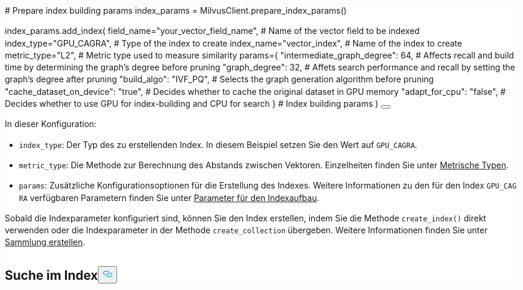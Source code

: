 <span class="hljs-comment"># Prepare index building params</span>
index_params = MilvusClient.prepare_index_params()

index_params.add_index(
    field_name=<span class="hljs-string">&quot;your_vector_field_name&quot;</span>, <span class="hljs-comment"># Name of the vector field to be indexed</span>
    index_type=<span class="hljs-string">&quot;GPU_CAGRA&quot;</span>, <span class="hljs-comment"># Type of the index to create</span>
    index_name=<span class="hljs-string">&quot;vector_index&quot;</span>, <span class="hljs-comment"># Name of the index to create</span>
    metric_type=<span class="hljs-string">&quot;L2&quot;</span>, <span class="hljs-comment"># Metric type used to measure similarity</span>
    params={
        <span class="hljs-string">&quot;intermediate_graph_degree&quot;</span>: <span class="hljs-number">64</span>, <span class="hljs-comment"># Affects recall and build time by determining the graph’s degree before pruning</span>
        <span class="hljs-string">&quot;graph_degree&quot;</span>: <span class="hljs-number">32</span>, <span class="hljs-comment"># Affets search performance and recall by setting the graph’s degree after pruning</span>
        <span class="hljs-string">&quot;build_algo&quot;</span>: <span class="hljs-string">&quot;IVF_PQ&quot;</span>, <span class="hljs-comment"># Selects the graph generation algorithm before pruning</span>
        <span class="hljs-string">&quot;cache_dataset_on_device&quot;</span>: <span class="hljs-string">&quot;true&quot;</span>, <span class="hljs-comment"># Decides whether to cache the original dataset in GPU memory</span>
        <span class="hljs-string">&quot;adapt_for_cpu&quot;</span>: <span class="hljs-string">&quot;false&quot;</span>, <span class="hljs-comment"># Decides whether to use GPU for index-building and CPU for search</span>
    } <span class="hljs-comment"># Index building params</span>
)
<button class="copy-code-btn"></button></code></pre>
<p>In dieser Konfiguration:</p>
<ul>
<li><p><code translate="no">index_type</code>: Der Typ des zu erstellenden Index. In diesem Beispiel setzen Sie den Wert auf <code translate="no">GPU_CAGRA</code>.</p></li>
<li><p><code translate="no">metric_type</code>: Die Methode zur Berechnung des Abstands zwischen Vektoren. Einzelheiten finden Sie unter <a href="/docs/de/metric.md">Metrische Typen</a>.</p></li>
<li><p><code translate="no">params</code>: Zusätzliche Konfigurationsoptionen für die Erstellung des Indexes. Weitere Informationen zu den für den Index <code translate="no">GPU_CAGRA</code> verfügbaren Parametern finden Sie unter <a href="/docs/de/gpu-cagra.md#Index-building-params">Parameter für den Indexaufbau</a>.</p></li>
</ul>
<p>Sobald die Indexparameter konfiguriert sind, können Sie den Index erstellen, indem Sie die Methode <code translate="no">create_index()</code> direkt verwenden oder die Indexparameter in der Methode <code translate="no">create_collection</code> übergeben. Weitere Informationen finden Sie unter <a href="/docs/de/create-collection.md">Sammlung erstellen</a>.</p>
<h2 id="Search-on-index" class="common-anchor-header">Suche im Index<button data-href="#Search-on-index" class="anchor-icon" translate="no">
      <svg translate="no"
        aria-hidden="true"
        focusable="false"
        height="20"
        version="1.1"
        viewBox="0 0 16 16"
        width="16"
      >
        <path
          fill="#0092E4"
          fill-rule="evenodd"
          d="M4 9h1v1H4c-1.5 0-3-1.69-3-3.5S2.55 3 4 3h4c1.45 0 3 1.69 3 3.5 0 1.41-.91 2.72-2 3.25V8.59c.58-.45 1-1.27 1-2.09C10 5.22 8.98 4 8 4H4c-.98 0-2 1.22-2 2.5S3 9 4 9zm9-3h-1v1h1c1 0 2 1.22 2 2.5S13.98 12 13 12H9c-.98 0-2-1.22-2-2.5 0-.83.42-1.64 1-2.09V6.25c-1.09.53-2 1.84-2 3.25C6 11.31 7.55 13 9 13h4c1.45 0 3-1.69 3-3.5S14.5 6 13 6z"
        ></path>
      </svg>